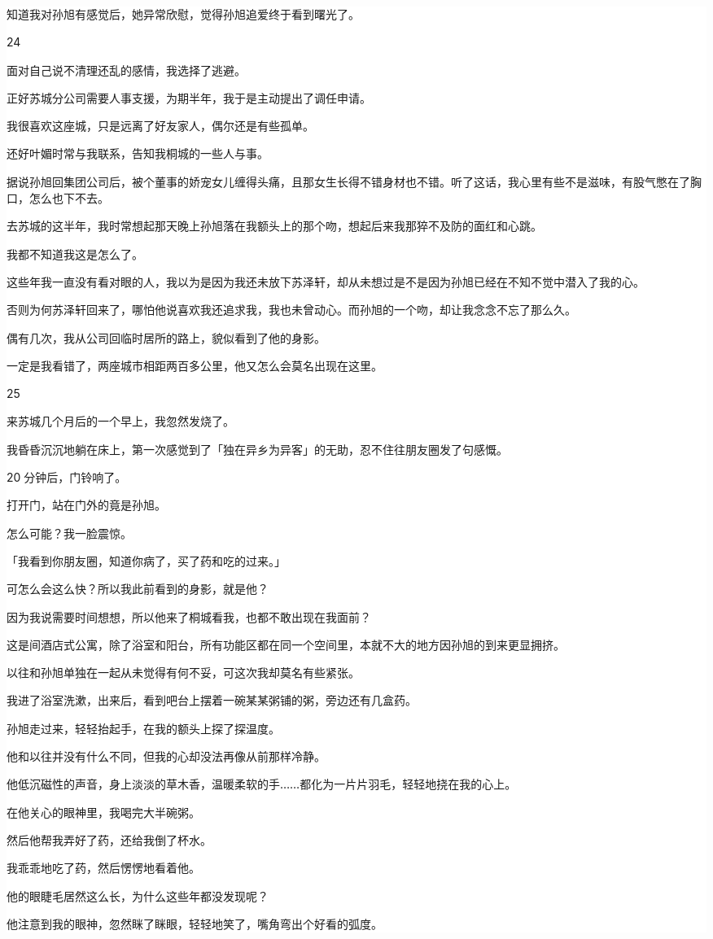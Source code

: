 知道我对孙旭有感觉后，她异常欣慰，觉得孙旭追爱终于看到曙光了。

24

面对自己说不清理还乱的感情，我选择了逃避。

正好苏城分公司需要人事支援，为期半年，我于是主动提出了调任申请。

我很喜欢这座城，只是远离了好友家人，偶尔还是有些孤单。

还好叶媚时常与我联系，告知我桐城的一些人与事。

据说孙旭回集团公司后，被个董事的娇宠女儿缠得头痛，且那女生长得不错身材也不错。听了这话，我心里有些不是滋味，有股气憋在了胸口，怎么也下不去。

去苏城的这半年，我时常想起那天晚上孙旭落在我额头上的那个吻，想起后来我那猝不及防的面红和心跳。

我都不知道我这是怎么了。

这些年我一直没有看对眼的人，我以为是因为我还未放下苏泽轩，却从未想过是不是因为孙旭已经在不知不觉中潜入了我的心。

否则为何苏泽轩回来了，哪怕他说喜欢我还追求我，我也未曾动心。而孙旭的一个吻，却让我念念不忘了那么久。

偶有几次，我从公司回临时居所的路上，貌似看到了他的身影。

一定是我看错了，两座城市相距两百多公里，他又怎么会莫名出现在这里。

25

来苏城几个月后的一个早上，我忽然发烧了。

我昏昏沉沉地躺在床上，第一次感觉到了「独在异乡为异客」的无助，忍不住往朋友圈发了句感慨。

20 分钟后，门铃响了。

打开门，站在门外的竟是孙旭。

怎么可能？我一脸震惊。

「我看到你朋友圈，知道你病了，买了药和吃的过来。」

可怎么会这么快？所以我此前看到的身影，就是他？

因为我说需要时间想想，所以他来了桐城看我，也都不敢出现在我面前？

这是间酒店式公寓，除了浴室和阳台，所有功能区都在同一个空间里，本就不大的地方因孙旭的到来更显拥挤。

以往和孙旭单独在一起从未觉得有何不妥，可这次我却莫名有些紧张。

我进了浴室洗漱，出来后，看到吧台上摆着一碗某某粥铺的粥，旁边还有几盒药。

孙旭走过来，轻轻抬起手，在我的额头上探了探温度。

他和以往并没有什么不同，但我的心却没法再像从前那样冷静。

他低沉磁性的声音，身上淡淡的草木香，温暖柔软的手……都化为一片片羽毛，轻轻地挠在我的心上。

在他关心的眼神里，我喝完大半碗粥。

然后他帮我弄好了药，还给我倒了杯水。

我乖乖地吃了药，然后愣愣地看着他。

他的眼睫毛居然这么长，为什么这些年都没发现呢？

他注意到我的眼神，忽然眯了眯眼，轻轻地笑了，嘴角弯出个好看的弧度。
